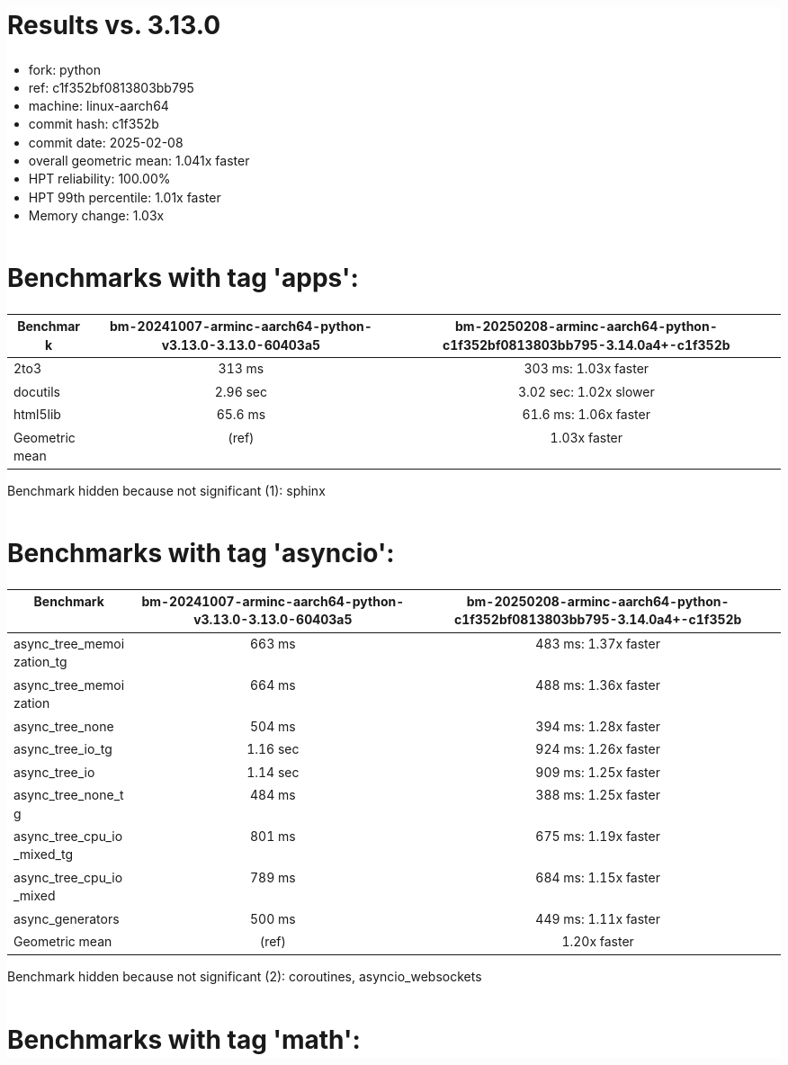 # Results vs. 3.13.0

- fork: python
- ref: c1f352bf0813803bb795
- machine: linux-aarch64
- commit hash: c1f352b
- commit date: 2025-02-08
- overall geometric mean: 1.041x faster
- HPT reliability: 100.00%
- HPT 99th percentile: 1.01x faster
- Memory change: 1.03x

Benchmarks with tag 'apps':
===========================

| Benchmark      | bm-20241007-arminc-aarch64-python-v3.13.0-3.13.0-60403a5 | bm-20250208-arminc-aarch64-python-c1f352bf0813803bb795-3.14.0a4+-c1f352b |
|----------------|:--------------------------------------------------------:|:------------------------------------------------------------------------:|
| 2to3           | 313 ms                                                   | 303 ms: 1.03x faster                                                     |
| docutils       | 2.96 sec                                                 | 3.02 sec: 1.02x slower                                                   |
| html5lib       | 65.6 ms                                                  | 61.6 ms: 1.06x faster                                                    |
| Geometric mean | (ref)                                                    | 1.03x faster                                                             |

Benchmark hidden because not significant (1): sphinx

Benchmarks with tag 'asyncio':
==============================

| Benchmark                  | bm-20241007-arminc-aarch64-python-v3.13.0-3.13.0-60403a5 | bm-20250208-arminc-aarch64-python-c1f352bf0813803bb795-3.14.0a4+-c1f352b |
|----------------------------|:--------------------------------------------------------:|:------------------------------------------------------------------------:|
| async_tree_memoization_tg  | 663 ms                                                   | 483 ms: 1.37x faster                                                     |
| async_tree_memoization     | 664 ms                                                   | 488 ms: 1.36x faster                                                     |
| async_tree_none            | 504 ms                                                   | 394 ms: 1.28x faster                                                     |
| async_tree_io_tg           | 1.16 sec                                                 | 924 ms: 1.26x faster                                                     |
| async_tree_io              | 1.14 sec                                                 | 909 ms: 1.25x faster                                                     |
| async_tree_none_tg         | 484 ms                                                   | 388 ms: 1.25x faster                                                     |
| async_tree_cpu_io_mixed_tg | 801 ms                                                   | 675 ms: 1.19x faster                                                     |
| async_tree_cpu_io_mixed    | 789 ms                                                   | 684 ms: 1.15x faster                                                     |
| async_generators           | 500 ms                                                   | 449 ms: 1.11x faster                                                     |
| Geometric mean             | (ref)                                                    | 1.20x faster                                                             |

Benchmark hidden because not significant (2): coroutines, asyncio_websockets

Benchmarks with tag 'math':
===========================
